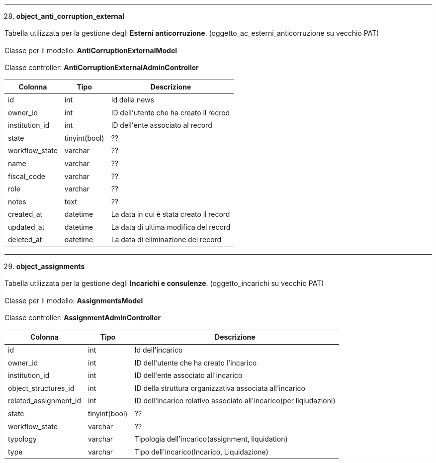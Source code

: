 

------

28. **object_anti_corruption_external**

Tabella utilizzata per la gestione degli **Esterni anticorruzione**.  (oggetto_ac_esterni_anticorruzione su vecchio PAT)

Classe per il modello: **AntiCorruptionExternalModel**

Classe controller: **AntiCorruptionExternalAdminController**



| Colonna        | Tipo          | Descrizione                             |
| -------------- | ------------- | --------------------------------------- |
| id             | int           | Id della news                           |
| owner_id       | int           | ID dell'utente che ha creato il recrod  |
| institution_id | int           | ID dell'ente associato al record        |
| state          | tinyint(bool) | ??                                      |
| workflow_state | varchar       | ??                                      |
| name           | varchar       | ??                                      |
| fiscal_code    | varchar       | ??                                      |
| role           | varchar       | ??                                      |
| notes          | text          | ??                                      |
| created_at     | datetime      | La data in cui è stata creato il record |
| updated_at     | datetime      | La data di ultima modifica del record   |
| deleted_at     | datetime      | La data di eliminazione del record      |



------

29. **object_assignments**

Tabella utilizzata per la gestione degli **Incarichi e consulenze**.  (oggetto_incarichi su vecchio PAT)

Classe per il modello: **AssignmentsModel**

Classe controller: **AssignmentAdminController**



| Colonna                            | Tipo          | Descrizione                                                  |
| ---------------------------------- | ------------- | ------------------------------------------------------------ |
| id                                 | int           | Id dell'incarico                                             |
| owner_id                           | int           | ID dell'utente che ha creato l'incarico                      |
| institution_id                     | int           | ID dell'ente associato all'incarico                          |
| object_structures_id               | int           | ID della struttura organizzativa associata all'incarico      |
| related_assignment_id              | int           | ID dell'incarico relativo associato all'incarico(per liqiudazioni) |
| state                              | tinyint(bool) | ??                                                           |
| workflow_state                     | varchar       | ??                                                           |
| typology                           | varchar       | Tipologia dell'incarico(assignment, liquidation)             |
| type                               | varchar       | Tipo dell'incarico(Incarico, Liquidazione)                   |